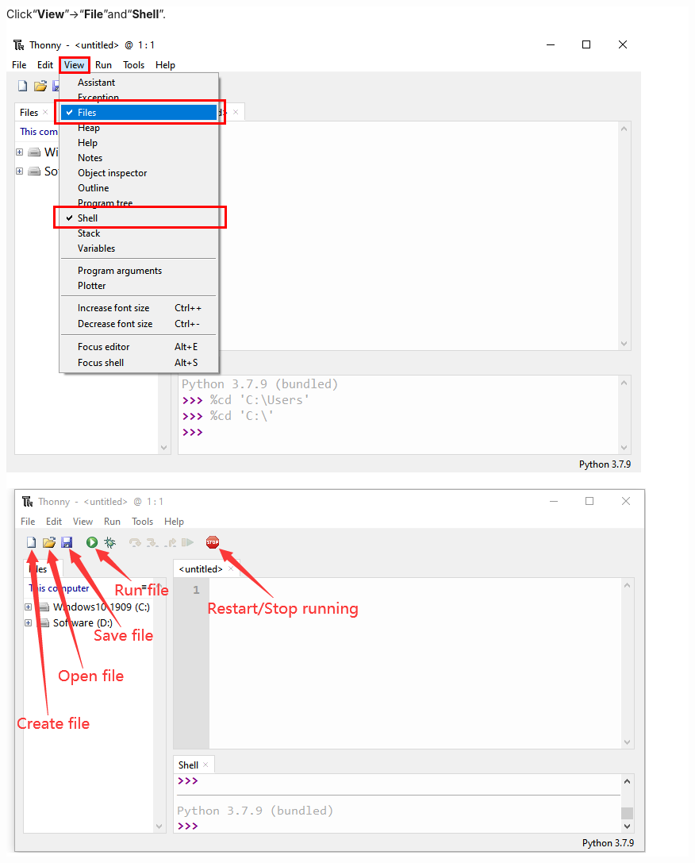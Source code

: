 Click“**View**”→“**File**”and“**Shell**”.

![](media/5ff5c305585dbe7e832cc41183db5818.png)

![](media/d41b79772c9846fd8bf295c8451f8321.png)

